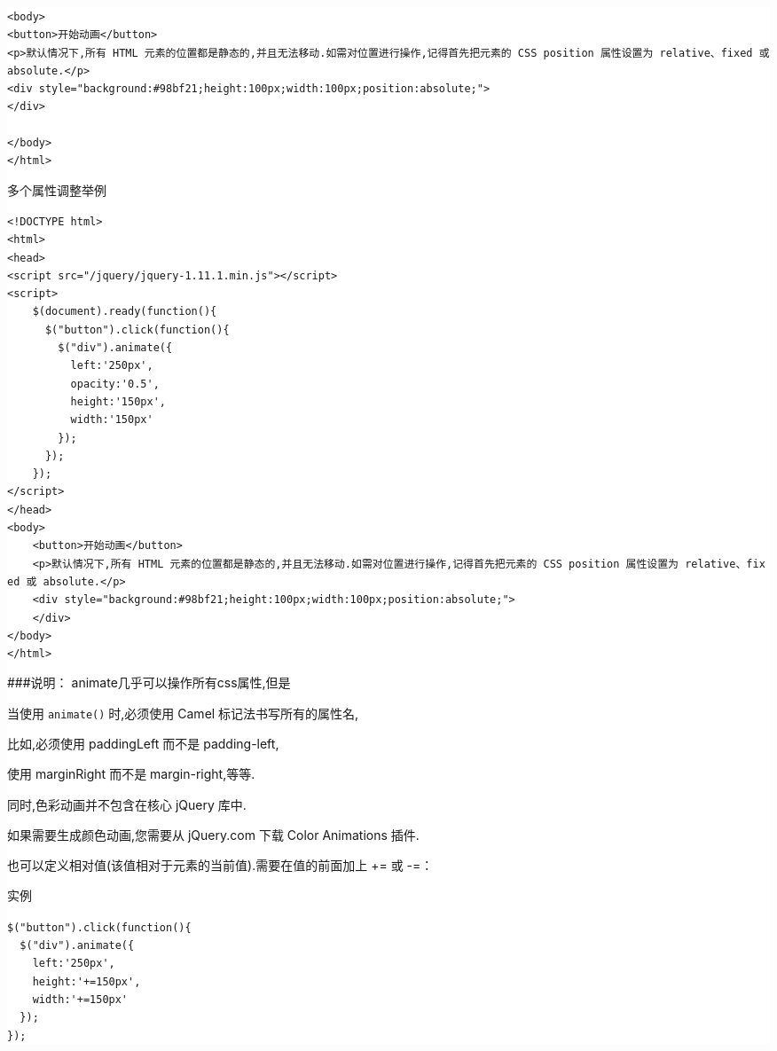 	<body>
	<button>开始动画</button>
	<p>默认情况下,所有 HTML 元素的位置都是静态的,并且无法移动.如需对位置进行操作,记得首先把元素的 CSS position 属性设置为 relative、fixed 或 absolute.</p>
	<div style="background:#98bf21;height:100px;width:100px;position:absolute;">
	</div>
	
	</body>
	</html>

多个属性调整举例

	<!DOCTYPE html>
	<html>
	<head>
	<script src="/jquery/jquery-1.11.1.min.js"></script>
	<script> 
		$(document).ready(function(){
		  $("button").click(function(){
		    $("div").animate({
		      left:'250px',
		      opacity:'0.5',
		      height:'150px',
		      width:'150px'
		    });
		  });
		});
	</script> 
	</head>
	<body>
		<button>开始动画</button>
		<p>默认情况下,所有 HTML 元素的位置都是静态的,并且无法移动.如需对位置进行操作,记得首先把元素的 CSS position 属性设置为 relative、fixed 或 absolute.</p>
		<div style="background:#98bf21;height:100px;width:100px;position:absolute;">
		</div>
	</body>
	</html>

###说明：
animate几乎可以操作所有css属性,但是

当使用 `animate()` 时,必须使用 Camel 标记法书写所有的属性名,

比如,必须使用 paddingLeft 而不是 padding-left,

使用 marginRight 而不是 margin-right,等等.

同时,色彩动画并不包含在核心 jQuery 库中.

如果需要生成颜色动画,您需要从 jQuery.com 下载 Color Animations 插件.

也可以定义相对值(该值相对于元素的当前值).需要在值的前面加上 += 或 -=：

实例

	$("button").click(function(){
	  $("div").animate({
	    left:'250px',
	    height:'+=150px',
	    width:'+=150px'
	  });
	});
